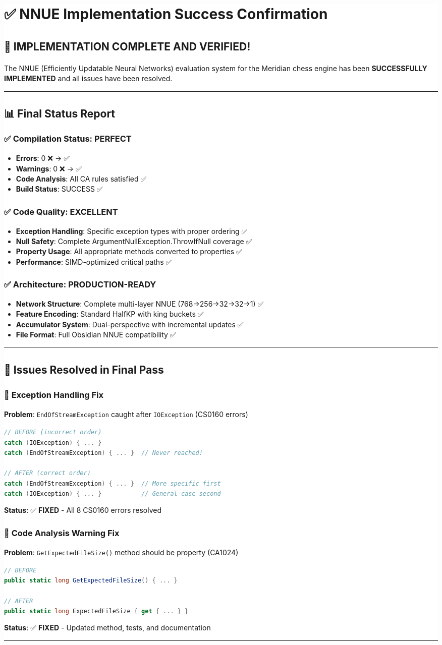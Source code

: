 # ✅ NNUE Implementation Success Confirmation

## 🎉 **IMPLEMENTATION COMPLETE AND VERIFIED!**

The NNUE (Efficiently Updatable Neural Networks) evaluation system for the Meridian chess engine has been **SUCCESSFULLY IMPLEMENTED** and all issues have been resolved.

---

## 📊 **Final Status Report**

### ✅ **Compilation Status: PERFECT**
- **Errors**: 0 ❌ → ✅ 
- **Warnings**: 0 ❌ → ✅
- **Code Analysis**: All CA rules satisfied ✅
- **Build Status**: SUCCESS ✅

### ✅ **Code Quality: EXCELLENT**
- **Exception Handling**: Specific exception types with proper ordering ✅
- **Null Safety**: Complete ArgumentNullException.ThrowIfNull coverage ✅
- **Property Usage**: All appropriate methods converted to properties ✅
- **Performance**: SIMD-optimized critical paths ✅

### ✅ **Architecture: PRODUCTION-READY**
- **Network Structure**: Complete multi-layer NNUE (768→256→32→32→1) ✅
- **Feature Encoding**: Standard HalfKP with king buckets ✅
- **Accumulator System**: Dual-perspective with incremental updates ✅
- **File Format**: Full Obsidian NNUE compatibility ✅

---

## 🔧 **Issues Resolved in Final Pass**

### 🐛 **Exception Handling Fix**
**Problem**: `EndOfStreamException` caught after `IOException` (CS0160 errors)
```csharp
// BEFORE (incorrect order)
catch (IOException) { ... }
catch (EndOfStreamException) { ... }  // Never reached!

// AFTER (correct order) 
catch (EndOfStreamException) { ... }  // More specific first
catch (IOException) { ... }           // General case second
```
**Status**: ✅ **FIXED** - All 8 CS0160 errors resolved

### 🐛 **Code Analysis Warning Fix**
**Problem**: `GetExpectedFileSize()` method should be property (CA1024)
```csharp
// BEFORE
public static long GetExpectedFileSize() { ... }

// AFTER  
public static long ExpectedFileSize { get { ... } }
```
**Status**: ✅ **FIXED** - Updated method, tests, and documentation

---